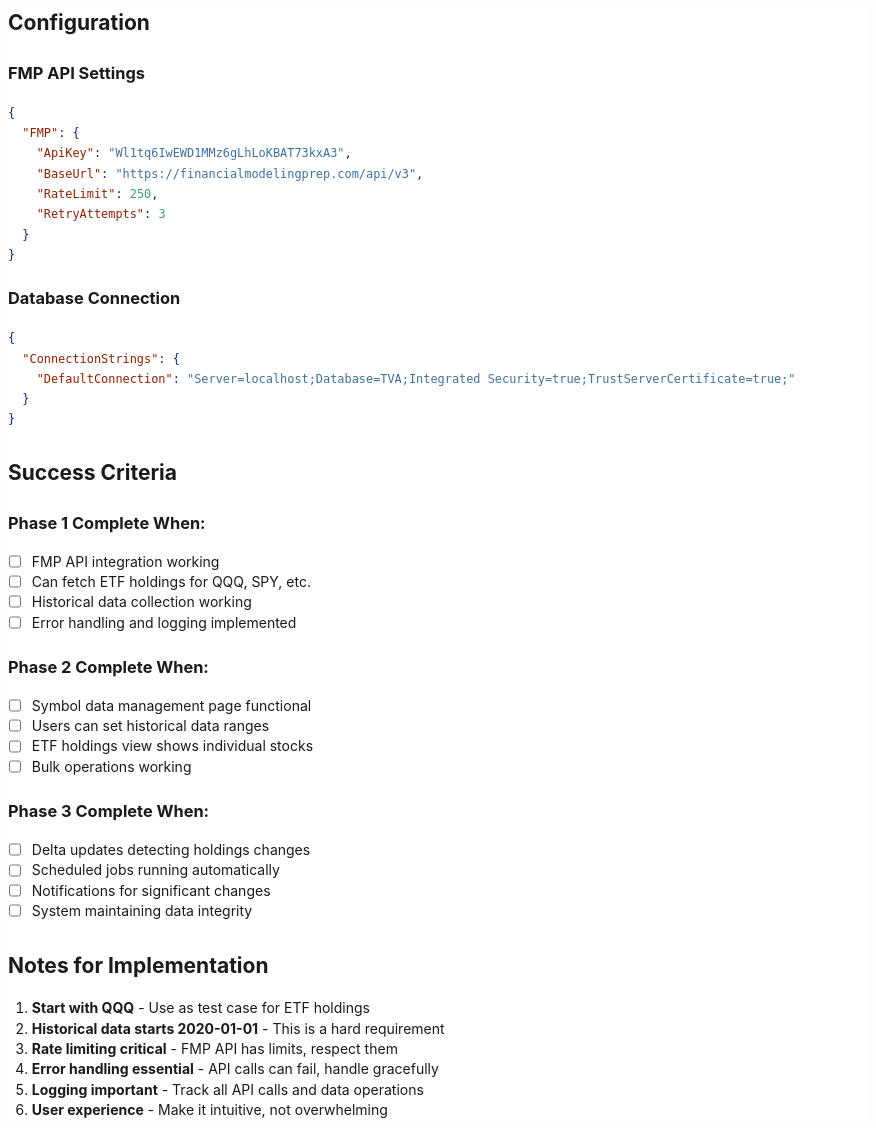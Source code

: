 ## Configuration

### FMP API Settings
```json
{
  "FMP": {
    "ApiKey": "Wl1tq6IwEWD1MMz6gLhLoKBAT73kxA3",
    "BaseUrl": "https://financialmodelingprep.com/api/v3",
    "RateLimit": 250,
    "RetryAttempts": 3
  }
}
```

### Database Connection
```json
{
  "ConnectionStrings": {
    "DefaultConnection": "Server=localhost;Database=TVA;Integrated Security=true;TrustServerCertificate=true;"
  }
}
```

## Success Criteria

### Phase 1 Complete When:
- [ ] FMP API integration working
- [ ] Can fetch ETF holdings for QQQ, SPY, etc.
- [ ] Historical data collection working
- [ ] Error handling and logging implemented

### Phase 2 Complete When:
- [ ] Symbol data management page functional
- [ ] Users can set historical data ranges
- [ ] ETF holdings view shows individual stocks
- [ ] Bulk operations working

### Phase 3 Complete When:
- [ ] Delta updates detecting holdings changes
- [ ] Scheduled jobs running automatically
- [ ] Notifications for significant changes
- [ ] System maintaining data integrity

## Notes for Implementation

1. **Start with QQQ** - Use as test case for ETF holdings
2. **Historical data starts 2020-01-01** - This is a hard requirement
3. **Rate limiting critical** - FMP API has limits, respect them
4. **Error handling essential** - API calls can fail, handle gracefully
5. **Logging important** - Track all API calls and data operations
6. **User experience** - Make it intuitive, not overwhelming
